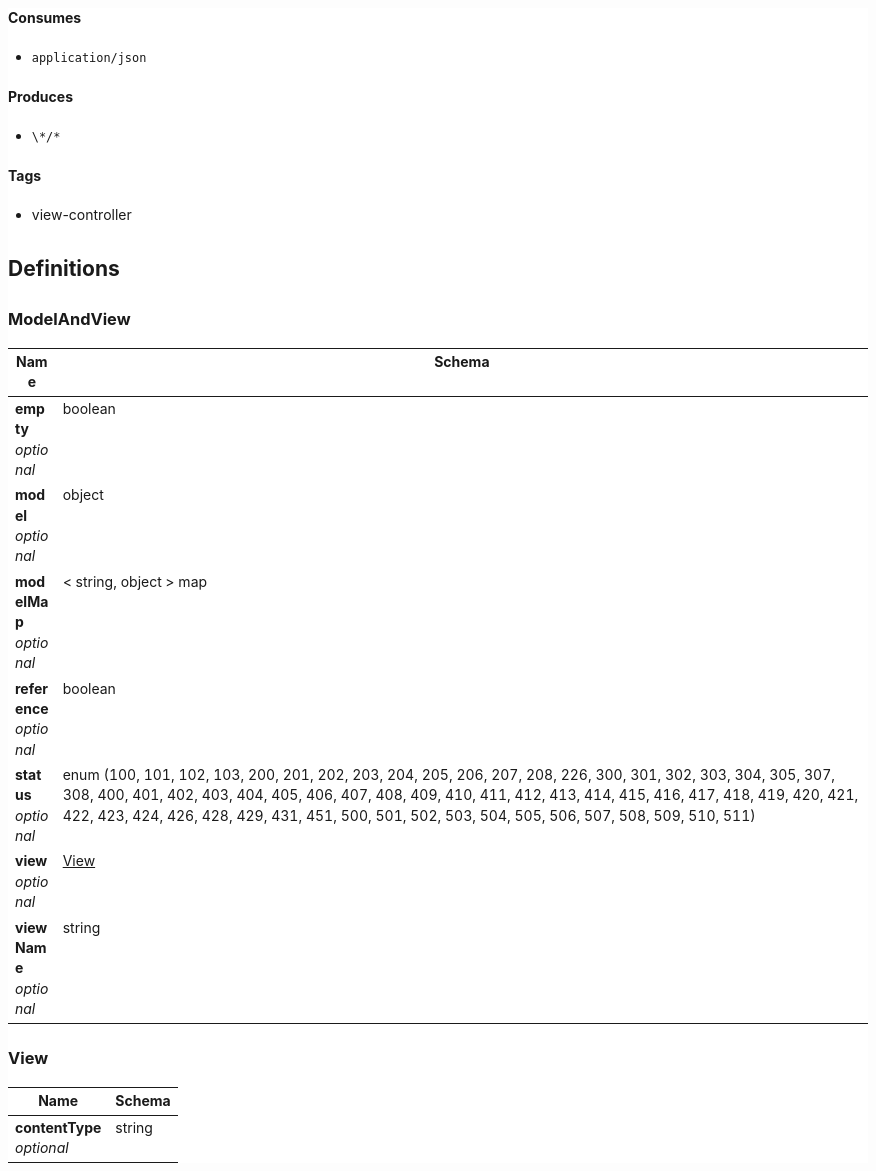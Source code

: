 
#### Consumes

* `application/json`


#### Produces

* `\*/*`


#### Tags

* view-controller




<a name="definitions"></a>
## Definitions

<a name="modelandview"></a>
### ModelAndView

|Name|Schema|
|---|---|
|**empty**  <br>*optional*|boolean|
|**model**  <br>*optional*|object|
|**modelMap**  <br>*optional*|< string, object > map|
|**reference**  <br>*optional*|boolean|
|**status**  <br>*optional*|enum (100, 101, 102, 103, 200, 201, 202, 203, 204, 205, 206, 207, 208, 226, 300, 301, 302, 303, 304, 305, 307, 308, 400, 401, 402, 403, 404, 405, 406, 407, 408, 409, 410, 411, 412, 413, 414, 415, 416, 417, 418, 419, 420, 421, 422, 423, 424, 426, 428, 429, 431, 451, 500, 501, 502, 503, 504, 505, 506, 507, 508, 509, 510, 511)|
|**view**  <br>*optional*|[View](#view)|
|**viewName**  <br>*optional*|string|


<a name="view"></a>
### View

|Name|Schema|
|---|---|
|**contentType**  <br>*optional*|string|





